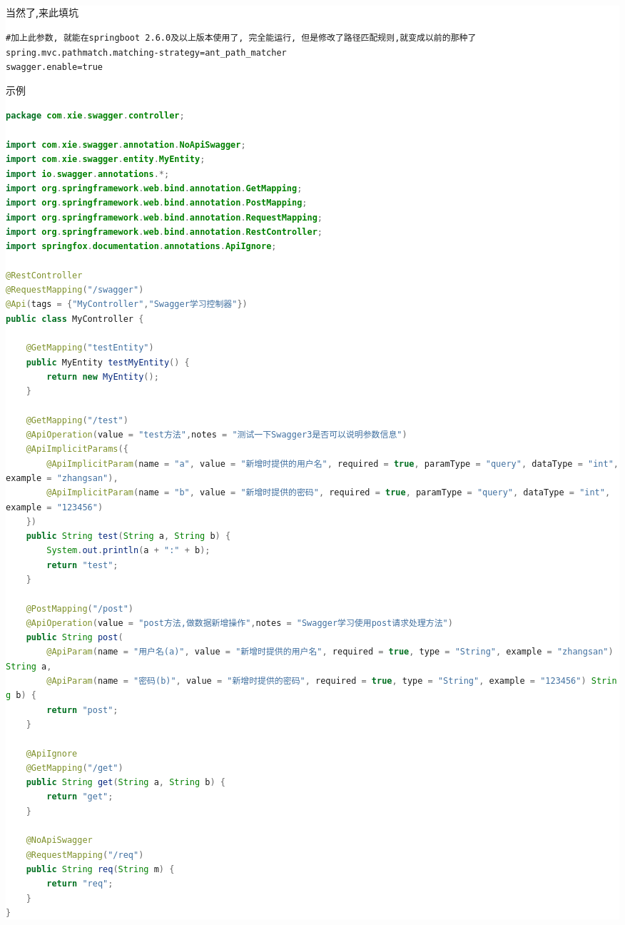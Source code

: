 当然了,来此填坑
```properties
#加上此参数, 就能在springboot 2.6.0及以上版本使用了, 完全能运行, 但是修改了路径匹配规则,就变成以前的那种了
spring.mvc.pathmatch.matching-strategy=ant_path_matcher
swagger.enable=true
```
示例
```java
package com.xie.swagger.controller;

import com.xie.swagger.annotation.NoApiSwagger;
import com.xie.swagger.entity.MyEntity;
import io.swagger.annotations.*;
import org.springframework.web.bind.annotation.GetMapping;
import org.springframework.web.bind.annotation.PostMapping;
import org.springframework.web.bind.annotation.RequestMapping;
import org.springframework.web.bind.annotation.RestController;
import springfox.documentation.annotations.ApiIgnore;

@RestController
@RequestMapping("/swagger")
@Api(tags = {"MyController","Swagger学习控制器"})
public class MyController {

    @GetMapping("testEntity")
    public MyEntity testMyEntity() {
        return new MyEntity();
    }

    @GetMapping("/test")
    @ApiOperation(value = "test方法",notes = "测试一下Swagger3是否可以说明参数信息")
    @ApiImplicitParams({
        @ApiImplicitParam(name = "a", value = "新增时提供的用户名", required = true, paramType = "query", dataType = "int", example = "zhangsan"),
        @ApiImplicitParam(name = "b", value = "新增时提供的密码", required = true, paramType = "query", dataType = "int", example = "123456")
    })
    public String test(String a, String b) {
        System.out.println(a + ":" + b);
        return "test";
    }

    @PostMapping("/post")
    @ApiOperation(value = "post方法,做数据新增操作",notes = "Swagger学习使用post请求处理方法")
    public String post(
        @ApiParam(name = "用户名(a)", value = "新增时提供的用户名", required = true, type = "String", example = "zhangsan") String a,
        @ApiParam(name = "密码(b)", value = "新增时提供的密码", required = true, type = "String", example = "123456") String b) {
        return "post";
    }

    @ApiIgnore
    @GetMapping("/get")
    public String get(String a, String b) {
        return "get";
    }

    @NoApiSwagger
    @RequestMapping("/req")
    public String req(String m) {
        return "req";
    }
}
```
